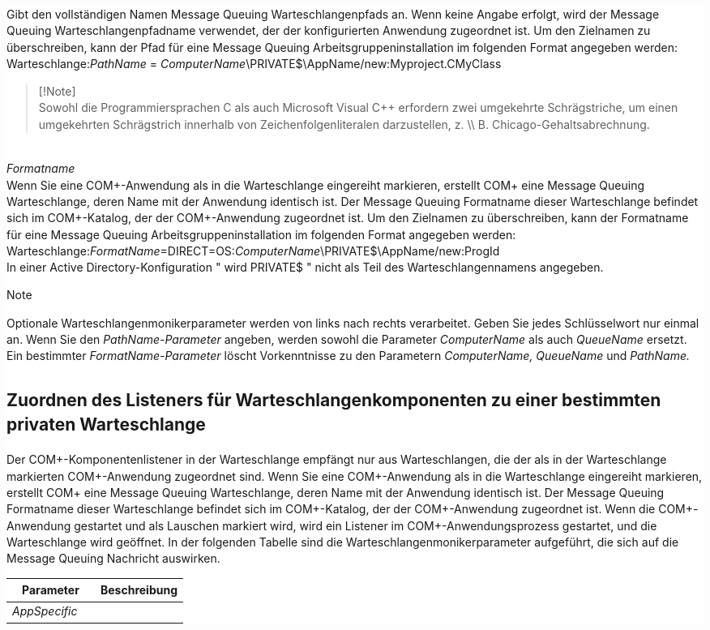 <td>Gibt den vollständigen Namen Message Queuing Warteschlangenpfads an. Wenn keine Angabe erfolgt, wird der Message Queuing Warteschlangenpfadname verwendet, der der konfigurierten Anwendung zugeordnet ist. Um den Zielnamen zu überschreiben, kann der Pfad für eine Message Queuing Arbeitsgruppeninstallation im folgenden Format angegeben werden:<br/> Warteschlange:<em>PathName</em> = <em>ComputerName</em>\PRIVATE$\AppName/new:Myproject.CMyClass<br/>
<blockquote>
[!Note]<br />
Sowohl die Programmiersprachen C als auch Microsoft Visual C++ erfordern zwei umgekehrte Schrägstriche, um einen umgekehrten Schrägstrich innerhalb von Zeichenfolgenliteralen darzustellen, z. \\ B. Chicago-Gehaltsabrechnung.
</blockquote>
<br/></td>
</tr>
<tr class="even">
<td><em>Formatname</em><br/></td>
<td>Wenn Sie eine COM+-Anwendung als in die Warteschlange eingereiht markieren, erstellt COM+ eine Message Queuing Warteschlange, deren Name mit der Anwendung identisch ist. Der Message Queuing Formatname dieser Warteschlange befindet sich im COM+-Katalog, der der COM+-Anwendung zugeordnet ist. Um den Zielnamen zu überschreiben, kann der Formatname für eine Message Queuing Arbeitsgruppeninstallation im folgenden Format angegeben werden:<br/> Warteschlange:<em>FormatName</em>=DIRECT=OS:<em>ComputerName</em>\PRIVATE$\AppName/new:ProgId<br/> In einer Active Directory-Konfiguration &quot; wird PRIVATE$ &quot; nicht als Teil des Warteschlangennamens angegeben. <br/></td>
</tr>
</tbody>
</table>



 

> [!Note]  
> Optionale Warteschlangenmonikerparameter werden von links nach rechts verarbeitet. Geben Sie jedes Schlüsselwort nur einmal an. Wenn Sie den *PathName-Parameter* angeben, werden sowohl die Parameter *ComputerName* als auch *QueueName* ersetzt. Ein bestimmter *FormatName-Parameter* löscht Vorkenntnisse zu den Parametern *ComputerName,* *QueueName* und *PathName.*

 

## <a name="associating-the-queued-components-listener-with-a-specific-private-queue"></a>Zuordnen des Listeners für Warteschlangenkomponenten zu einer bestimmten privaten Warteschlange

Der COM+-Komponentenlistener in der Warteschlange empfängt nur aus Warteschlangen, die der als in der Warteschlange markierten COM+-Anwendung zugeordnet sind. Wenn Sie eine COM+-Anwendung als in die Warteschlange eingereiht markieren, erstellt COM+ eine Message Queuing Warteschlange, deren Name mit der Anwendung identisch ist. Der Message Queuing Formatname dieser Warteschlange befindet sich im COM+-Katalog, der der COM+-Anwendung zugeordnet ist. Wenn die COM+-Anwendung gestartet und als Lauschen markiert wird, wird ein Listener im COM+-Anwendungsprozess gestartet, und die Warteschlange wird geöffnet. In der folgenden Tabelle sind die Warteschlangenmonikerparameter aufgeführt, die sich auf die Message Queuing Nachricht auswirken.



<table>
<colgroup>
<col style="width: 50%" />
<col style="width: 50%" />
</colgroup>
<thead>
<tr class="header">
<th>Parameter</th>
<th>Beschreibung</th>
</tr>
</thead>
<tbody>
<tr class="odd">
<td><em>AppSpecific</em><br/></td>